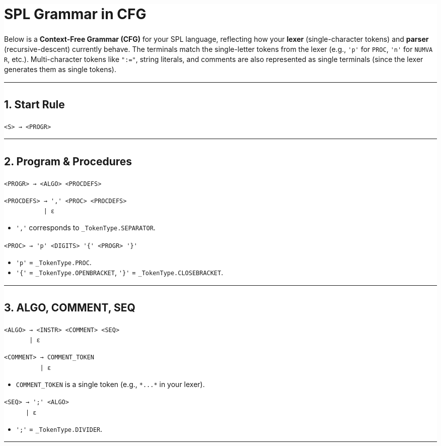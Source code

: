 # SPL Grammar in CFG

Below is a **Context-Free Grammar (CFG)** for your SPL language, reflecting how your **lexer** (single-character tokens) and **parser** (recursive-descent) currently behave. The terminals match the single-letter tokens from the lexer (e.g., `'p'` for `PROC`, `'n'` for `NUMVAR`, etc.). Multi-character tokens like `":="`, string literals, and comments are also represented as single terminals (since the lexer generates them as single tokens).

---

## 1. Start Rule

```
<S> → <PROGR>
```

---

## 2. Program & Procedures

```
<PROGR> → <ALGO> <PROCDEFS>
```

```
<PROCDEFS> → ',' <PROC> <PROCDEFS>
           | ε
```
- `','` corresponds to `_TokenType.SEPARATOR`.

```
<PROC> → 'p' <DIGITS> '{' <PROGR> '}'
```
- `'p'` = `_TokenType.PROC`.
- `'{'` = `_TokenType.OPENBRACKET`, `'}'` = `_TokenType.CLOSEBRACKET`.

---

## 3. ALGO, COMMENT, SEQ

```
<ALGO> → <INSTR> <COMMENT> <SEQ>
       | ε
```

```
<COMMENT> → COMMENT_TOKEN
          | ε
```
- `COMMENT_TOKEN` is a single token (e.g., `*...*` in your lexer).

```
<SEQ> → ';' <ALGO>
      | ε
```
- `';'` = `_TokenType.DIVIDER`.

---